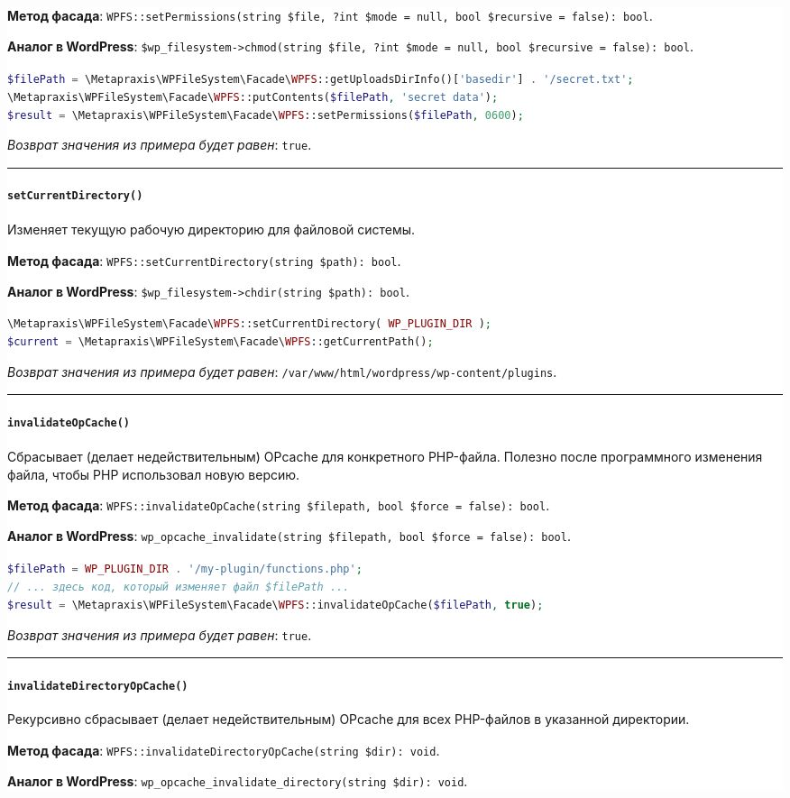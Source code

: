 **Метод фасада**: `WPFS::setPermissions(string $file, ?int $mode = null, bool $recursive = false): bool`.

**Аналог в WordPress**: `$wp_filesystem->chmod(string $file, ?int $mode = null, bool $recursive = false): bool`.

```php
$filePath = \Metapraxis\WPFileSystem\Facade\WPFS::getUploadsDirInfo()['basedir'] . '/secret.txt';
\Metapraxis\WPFileSystem\Facade\WPFS::putContents($filePath, 'secret data');
$result = \Metapraxis\WPFileSystem\Facade\WPFS::setPermissions($filePath, 0600);
```

_Возврат значения из примера будет равен_: `true`.

---

#### `setCurrentDirectory()`

Изменяет текущую рабочую директорию для файловой системы.

**Метод фасада**: `WPFS::setCurrentDirectory(string $path): bool`.

**Аналог в WordPress**: `$wp_filesystem->chdir(string $path): bool`.

```php
\Metapraxis\WPFileSystem\Facade\WPFS::setCurrentDirectory( WP_PLUGIN_DIR );
$current = \Metapraxis\WPFileSystem\Facade\WPFS::getCurrentPath();
```

_Возврат значения из примера будет равен_: `/var/www/html/wordpress/wp-content/plugins`.

---

#### `invalidateOpCache()`

Сбрасывает (делает недействительным) OPcache для конкретного PHP-файла. Полезно после программного изменения файла,
чтобы PHP использовал новую версию.

**Метод фасада**: `WPFS::invalidateOpCache(string $filepath, bool $force = false): bool`.

**Аналог в WordPress**: `wp_opcache_invalidate(string $filepath, bool $force = false): bool`.

```php
$filePath = WP_PLUGIN_DIR . '/my-plugin/functions.php';
// ... здесь код, который изменяет файл $filePath ...
$result = \Metapraxis\WPFileSystem\Facade\WPFS::invalidateOpCache($filePath, true);
```

_Возврат значения из примера будет равен_: `true`.

---

#### `invalidateDirectoryOpCache()`

Рекурсивно сбрасывает (делает недействительным) OPcache для всех PHP-файлов в указанной директории.

**Метод фасада**: `WPFS::invalidateDirectoryOpCache(string $dir): void`.

**Аналог в WordPress**: `wp_opcache_invalidate_directory(string $dir): void`.
